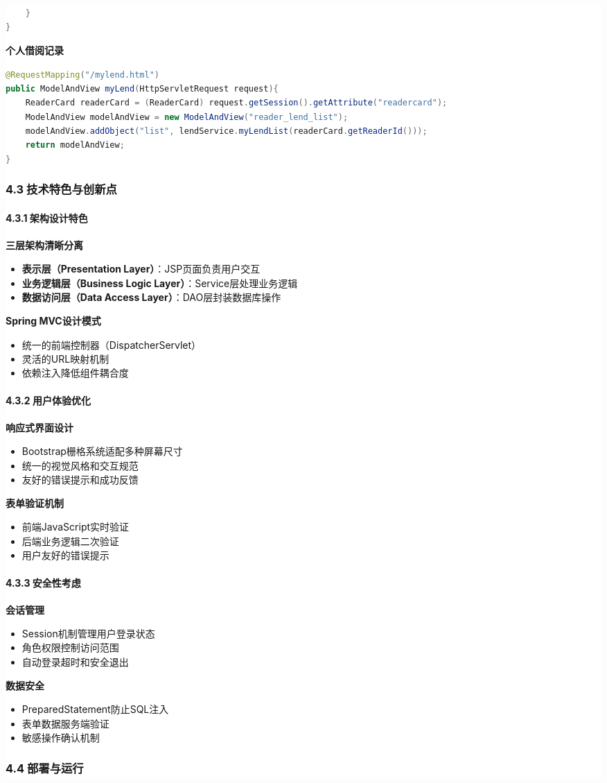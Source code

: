 ```java
    }
}
```

**个人借阅记录**
```java
@RequestMapping("/mylend.html")
public ModelAndView myLend(HttpServletRequest request){
    ReaderCard readerCard = (ReaderCard) request.getSession().getAttribute("readercard");
    ModelAndView modelAndView = new ModelAndView("reader_lend_list");
    modelAndView.addObject("list", lendService.myLendList(readerCard.getReaderId()));
    return modelAndView;
}
```

### 4.3 技术特色与创新点

#### 4.3.1 架构设计特色

**三层架构清晰分离**
- **表示层（Presentation Layer）**：JSP页面负责用户交互
- **业务逻辑层（Business Logic Layer）**：Service层处理业务逻辑
- **数据访问层（Data Access Layer）**：DAO层封装数据库操作

**Spring MVC设计模式**
- 统一的前端控制器（DispatcherServlet）
- 灵活的URL映射机制
- 依赖注入降低组件耦合度

#### 4.3.2 用户体验优化

**响应式界面设计**
- Bootstrap栅格系统适配多种屏幕尺寸
- 统一的视觉风格和交互规范
- 友好的错误提示和成功反馈

**表单验证机制**
- 前端JavaScript实时验证
- 后端业务逻辑二次验证
- 用户友好的错误提示

#### 4.3.3 安全性考虑

**会话管理**
- Session机制管理用户登录状态
- 角色权限控制访问范围
- 自动登录超时和安全退出

**数据安全**
- PreparedStatement防止SQL注入
- 表单数据服务端验证
- 敏感操作确认机制

### 4.4 部署与运行
